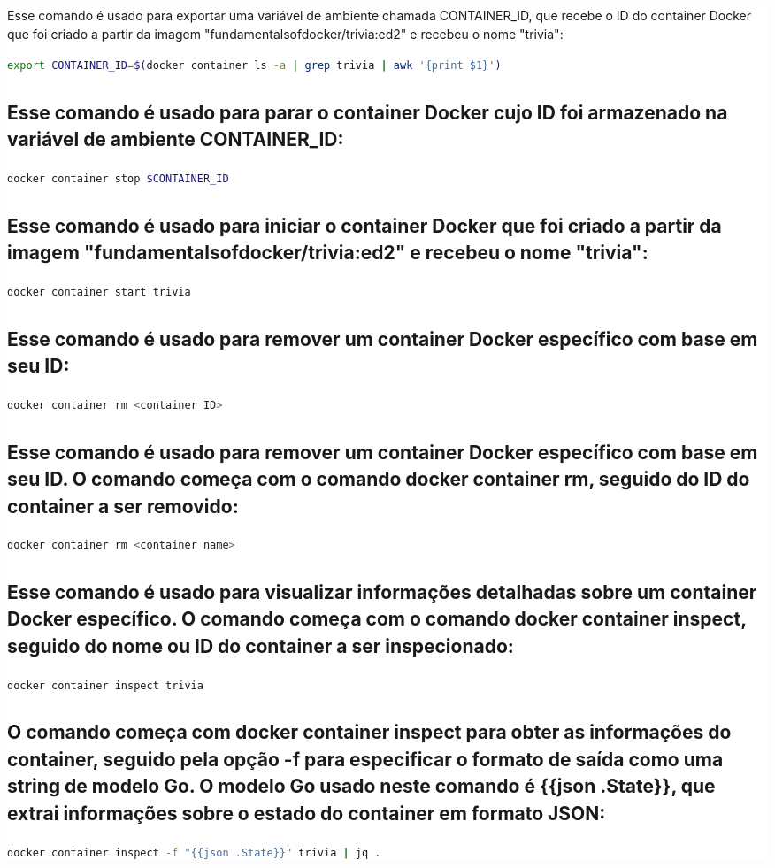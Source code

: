 ## 
Esse comando é usado para exportar uma variável de ambiente chamada CONTAINER_ID, que recebe o ID do container Docker que foi criado a partir da imagem "fundamentalsofdocker/trivia:ed2" e recebeu o nome "trivia":
```sh
export CONTAINER_ID=$(docker container ls -a | grep trivia | awk '{print $1}')
```

## Esse comando é usado para parar o container Docker cujo ID foi armazenado na variável de ambiente CONTAINER_ID:
```sh
docker container stop $CONTAINER_ID
```

## Esse comando é usado para iniciar o container Docker que foi criado a partir da imagem "fundamentalsofdocker/trivia:ed2" e recebeu o nome "trivia":
```sh
docker container start trivia
```

## Esse comando é usado para remover um container Docker específico com base em seu ID:
```sh
docker container rm <container ID>
```

## Esse comando é usado para remover um container Docker específico com base em seu ID. O comando começa com o comando docker container rm, seguido do ID do container a ser removido:
```sh
docker container rm <container name>
```

## Esse comando é usado para visualizar informações detalhadas sobre um container Docker específico. O comando começa com o comando docker container inspect, seguido do nome ou ID do container a ser inspecionado:
```sh
docker container inspect trivia
```

## O comando começa com docker container inspect para obter as informações do container, seguido pela opção -f para especificar o formato de saída como uma string de modelo Go. O modelo Go usado neste comando é {{json .State}}, que extrai informações sobre o estado do container em formato JSON:
```sh
docker container inspect -f "{{json .State}}" trivia | jq .
```
